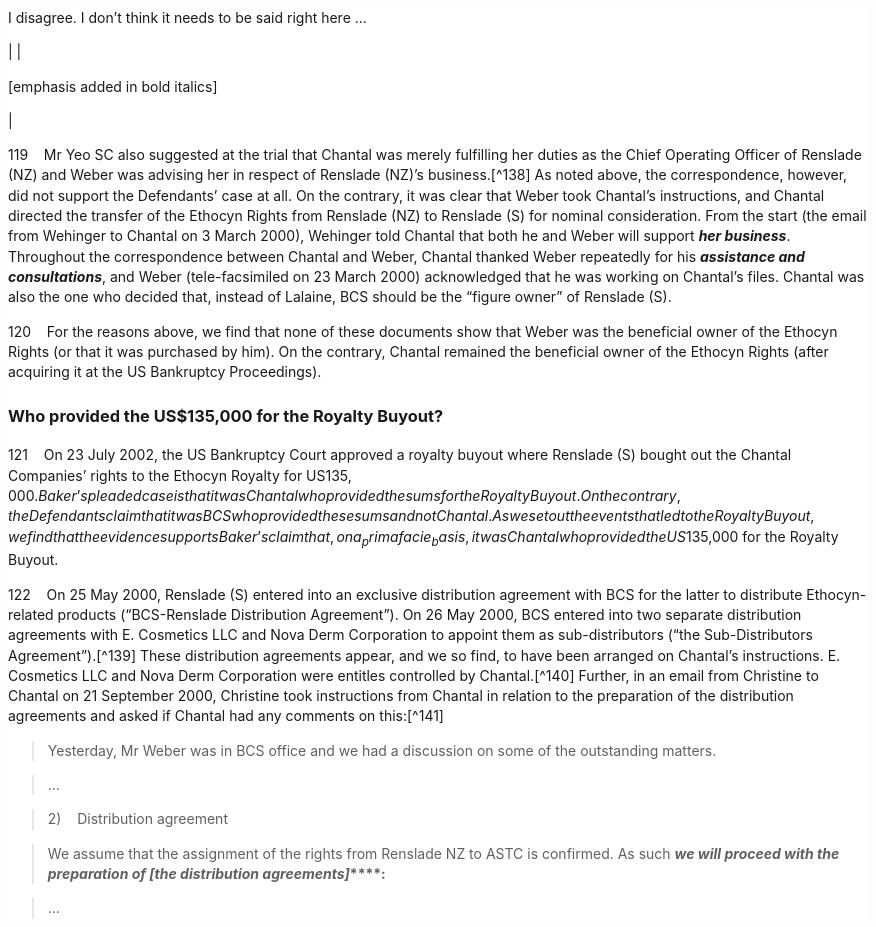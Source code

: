 I disagree. I don’t think it needs to be said right here …

 |
| 

\[emphasis added in bold italics\]

 |

  
  

119    Mr Yeo SC also suggested at the trial that Chantal was merely fulfilling her duties as the Chief Operating Officer of Renslade (NZ) and Weber was advising her in respect of Renslade (NZ)’s business.[^138] As noted above, the correspondence, however, did not support the Defendants’ case at all. On the contrary, it was clear that Weber took Chantal’s instructions, and Chantal directed the transfer of the Ethocyn Rights from Renslade (NZ) to Renslade (S) for nominal consideration. From the start (the email from Wehinger to Chantal on 3 March 2000), Wehinger told Chantal that both he and Weber will support **_her business_**. Throughout the correspondence between Chantal and Weber, Chantal thanked Weber repeatedly for his **_assistance and consultations_**, and Weber (tele-facsimiled on 23 March 2000) acknowledged that he was working on Chantal’s files. Chantal was also the one who decided that, instead of Lalaine, BCS should be the “figure owner” of Renslade (S).

120    For the reasons above, we find that none of these documents show that Weber was the beneficial owner of the Ethocyn Rights (or that it was purchased by him). On the contrary, Chantal remained the beneficial owner of the Ethocyn Rights (after acquiring it at the US Bankruptcy Proceedings).

### Who provided the US$135,000 for the Royalty Buyout?

121    On 23 July 2002, the US Bankruptcy Court approved a royalty buyout where Renslade (S) bought out the Chantal Companies’ rights to the Ethocyn Royalty for US$135,000. Baker’s pleaded case is that it was Chantal who provided the sums for the Royalty Buyout. On the contrary, the Defendants claim that it was BCS who provided these sums and not Chantal. As we set out the events that led to the Royalty Buyout, we find that the evidence supports Baker’s claim that, on a _prima facie_ basis, it was Chantal who provided the US$135,000 for the Royalty Buyout.

122    On 25 May 2000, Renslade (S) entered into an exclusive distribution agreement with BCS for the latter to distribute Ethocyn-related products (“BCS-Renslade Distribution Agreement”). On 26 May 2000, BCS entered into two separate distribution agreements with E. Cosmetics LLC and Nova Derm Corporation to appoint them as sub-distributors (“the Sub-Distributors Agreement”).[^139] These distribution agreements appear, and we so find, to have been arranged on Chantal’s instructions. E. Cosmetics LLC and Nova Derm Corporation were entitles controlled by Chantal.[^140] Further, in an email from Christine to Chantal on 21 September 2000, Christine took instructions from Chantal in relation to the preparation of the distribution agreements and asked if Chantal had any comments on this:[^141]

> Yesterday, Mr Weber was in BCS office and we had a discussion on some of the outstanding matters.

> …

> 2)    Distribution agreement

> We assume that the assignment of the rights from Renslade NZ to ASTC is confirmed. As such **_we will proceed with the preparation of \[the distribution agreements\]_****:**

> …
